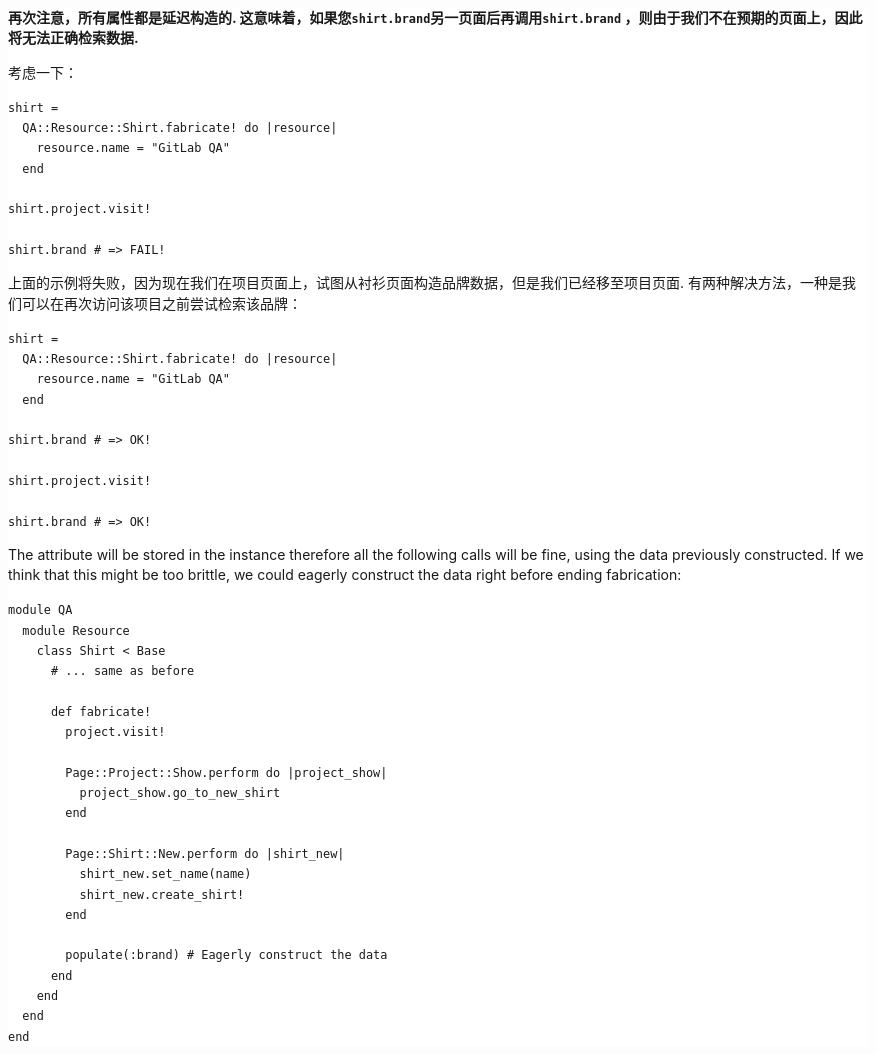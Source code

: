 **再次注意，所有属性都是延迟构造的. 这意味着，如果您`shirt.brand`另一页面后再调用`shirt.brand` ，则由于我们不在预期的页面上，因此将无法正确检索数据.**

考虑一下：

```
shirt =
  QA::Resource::Shirt.fabricate! do |resource|
    resource.name = "GitLab QA"
  end

shirt.project.visit!

shirt.brand # => FAIL! 
```

上面的示例将失败，因为现在我们在项目页面上，试图从衬衫页面构造品牌数据，但是我们已经移至项目页面. 有两种解决方法，一种是我们可以在再次访问该项目之前尝试检索该品牌：

```
shirt =
  QA::Resource::Shirt.fabricate! do |resource|
    resource.name = "GitLab QA"
  end

shirt.brand # => OK!

shirt.project.visit!

shirt.brand # => OK! 
```

The attribute will be stored in the instance therefore all the following calls will be fine, using the data previously constructed. If we think that this might be too brittle, we could eagerly construct the data right before ending fabrication:

```
module QA
  module Resource
    class Shirt < Base
      # ... same as before

      def fabricate!
        project.visit!

        Page::Project::Show.perform do |project_show|
          project_show.go_to_new_shirt
        end

        Page::Shirt::New.perform do |shirt_new|
          shirt_new.set_name(name)
          shirt_new.create_shirt!
        end

        populate(:brand) # Eagerly construct the data
      end
    end
  end
end 
```
